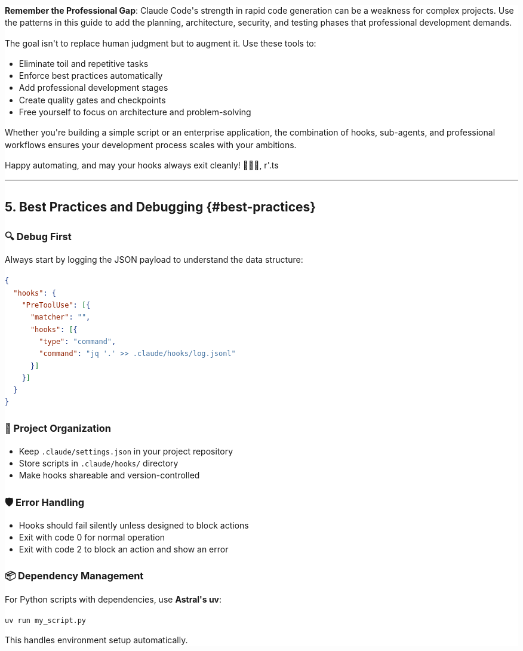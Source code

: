 **Remember the Professional Gap**: Claude Code's strength in rapid code generation can be a weakness for complex projects. Use the patterns in this guide to add the planning, architecture, security, and testing phases that professional development demands.

The goal isn't to replace human judgment but to augment it. Use these tools to:
- Eliminate toil and repetitive tasks
- Enforce best practices automatically
- Add professional development stages
- Create quality gates and checkpoints
- Free yourself to focus on architecture and problem-solving

Whether you're building a simple script or an enterprise application, the combination of hooks, sub-agents, and professional workflows ensures your development process scales with your ambitions.

Happy automating, and may your hooks always exit cleanly! 🚀🎣🤖, r'\.ts

---

## 5. Best Practices and Debugging {#best-practices}

### 🔍 Debug First
Always start by logging the JSON payload to understand the data structure:
```json
{
  "hooks": {
    "PreToolUse": [{
      "matcher": "",
      "hooks": [{
        "type": "command",
        "command": "jq '.' >> .claude/hooks/log.jsonl"
      }]
    }]
  }
}
```

### 📁 Project Organization
- Keep `.claude/settings.json` in your project repository
- Store scripts in `.claude/hooks/` directory
- Make hooks shareable and version-controlled

### 🛡️ Error Handling
- Hooks should fail silently unless designed to block actions
- Exit with code 0 for normal operation
- Exit with code 2 to block an action and show an error

### 📦 Dependency Management
For Python scripts with dependencies, use **Astral's uv**:
```bash
uv run my_script.py
```
This handles environment setup automatically.
